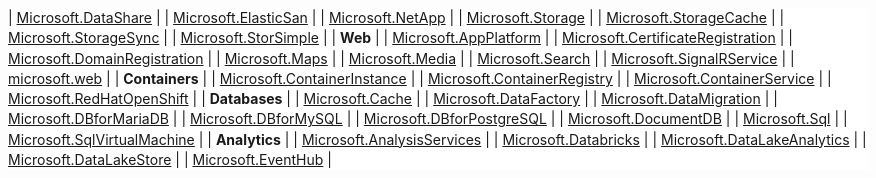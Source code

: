 | [Microsoft.DataShare](#microsoftdatashare) |
| [Microsoft.ElasticSan](#microsoftelasticsan) |
| [Microsoft.NetApp](#microsoftnetapp) |
| [Microsoft.Storage](#microsoftstorage) |
| [Microsoft.StorageCache](#microsoftstoragecache) |
| [Microsoft.StorageSync](#microsoftstoragesync) |
| [Microsoft.StorSimple](#microsoftstorsimple) |
| **Web** |
| [Microsoft.AppPlatform](#microsoftappplatform) |
| [Microsoft.CertificateRegistration](#microsoftcertificateregistration) |
| [Microsoft.DomainRegistration](#microsoftdomainregistration) |
| [Microsoft.Maps](#microsoftmaps) |
| [Microsoft.Media](#microsoftmedia) |
| [Microsoft.Search](#microsoftsearch) |
| [Microsoft.SignalRService](#microsoftsignalrservice) |
| [microsoft.web](#microsoftweb) |
| **Containers** |
| [Microsoft.ContainerInstance](#microsoftcontainerinstance) |
| [Microsoft.ContainerRegistry](#microsoftcontainerregistry) |
| [Microsoft.ContainerService](#microsoftcontainerservice) |
| [Microsoft.RedHatOpenShift](#microsoftredhatopenshift) |
| **Databases** |
| [Microsoft.Cache](#microsoftcache) |
| [Microsoft.DataFactory](#microsoftdatafactory) |
| [Microsoft.DataMigration](#microsoftdatamigration) |
| [Microsoft.DBforMariaDB](#microsoftdbformariadb) |
| [Microsoft.DBforMySQL](#microsoftdbformysql) |
| [Microsoft.DBforPostgreSQL](#microsoftdbforpostgresql) |
| [Microsoft.DocumentDB](#microsoftdocumentdb) |
| [Microsoft.Sql](#microsoftsql) |
| [Microsoft.SqlVirtualMachine](#microsoftsqlvirtualmachine) |
| **Analytics** |
| [Microsoft.AnalysisServices](#microsoftanalysisservices) |
| [Microsoft.Databricks](#microsoftdatabricks) |
| [Microsoft.DataLakeAnalytics](#microsoftdatalakeanalytics) |
| [Microsoft.DataLakeStore](#microsoftdatalakestore) |
| [Microsoft.EventHub](#microsofteventhub) |